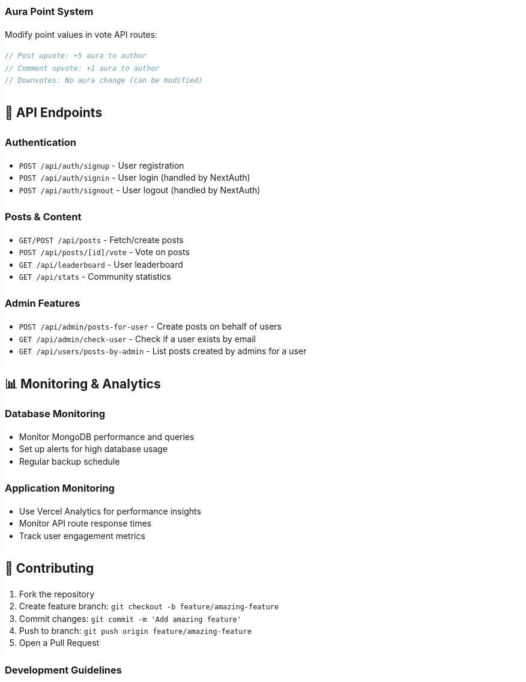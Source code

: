 ### Aura Point System

Modify point values in vote API routes:
```javascript
// Post upvote: +5 aura to author
// Comment upvote: +1 aura to author
// Downvotes: No aura change (can be modified)
```

## 🔑 API Endpoints

### Authentication
- `POST /api/auth/signup` - User registration
- `POST /api/auth/signin` - User login (handled by NextAuth)
- `POST /api/auth/signout` - User logout (handled by NextAuth)

### Posts & Content
- `GET/POST /api/posts` - Fetch/create posts
- `POST /api/posts/[id]/vote` - Vote on posts
- `GET /api/leaderboard` - User leaderboard
- `GET /api/stats` - Community statistics

### Admin Features
- `POST /api/admin/posts-for-user` - Create posts on behalf of users
- `GET /api/admin/check-user` - Check if a user exists by email
- `GET /api/users/posts-by-admin` - List posts created by admins for a user

## 📊 Monitoring & Analytics

### Database Monitoring
- Monitor MongoDB performance and queries
- Set up alerts for high database usage
- Regular backup schedule

### Application Monitoring
- Use Vercel Analytics for performance insights
- Monitor API route response times
- Track user engagement metrics

## 🤝 Contributing

1. Fork the repository
2. Create feature branch: `git checkout -b feature/amazing-feature`
3. Commit changes: `git commit -m 'Add amazing feature'`
4. Push to branch: `git push origin feature/amazing-feature`
5. Open a Pull Request

### Development Guidelines
